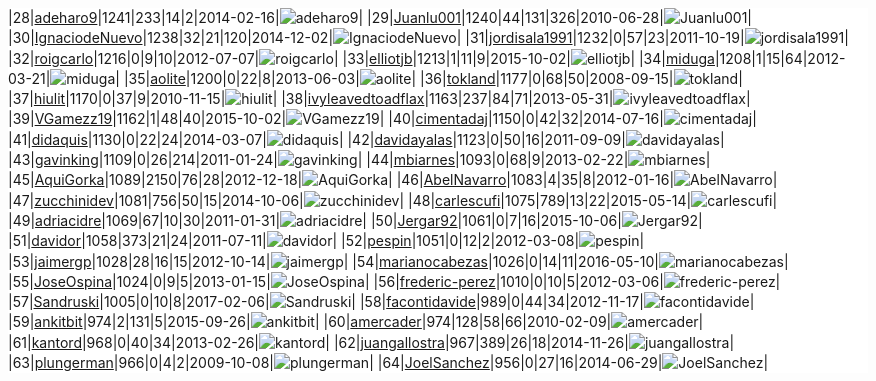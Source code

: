|28|[adeharo9](https://github.com/adeharo9)|1241|233|14|2|2014-02-16|![adeharo9](https://avatars2.githubusercontent.com/u/6698771)|
|29|[Juanlu001](https://github.com/Juanlu001)|1240|44|131|326|2010-06-28|![Juanlu001](https://avatars2.githubusercontent.com/u/316517)|
|30|[IgnaciodeNuevo](https://github.com/IgnaciodeNuevo)|1238|32|21|120|2014-12-02|![IgnaciodeNuevo](https://avatars3.githubusercontent.com/u/10051329)|
|31|[jordisala1991](https://github.com/jordisala1991)|1232|0|57|23|2011-10-19|![jordisala1991](https://avatars1.githubusercontent.com/u/1137485)|
|32|[roigcarlo](https://github.com/roigcarlo)|1216|0|9|10|2012-07-07|![roigcarlo](https://avatars0.githubusercontent.com/u/1935791)|
|33|[elliotjb](https://github.com/elliotjb)|1213|1|11|9|2015-10-02|![elliotjb](https://avatars2.githubusercontent.com/u/14940215)|
|34|[miduga](https://github.com/miduga)|1208|1|15|64|2012-03-21|![miduga](https://avatars3.githubusercontent.com/u/1561955)|
|35|[aolite](https://github.com/aolite)|1200|0|22|8|2013-06-03|![aolite](https://avatars0.githubusercontent.com/u/4601466)|
|36|[tokland](https://github.com/tokland)|1177|0|68|50|2008-09-15|![tokland](https://avatars3.githubusercontent.com/u/24643)|
|37|[hiulit](https://github.com/hiulit)|1170|0|37|9|2010-11-15|![hiulit](https://avatars0.githubusercontent.com/u/481475)|
|38|[ivyleavedtoadflax](https://github.com/ivyleavedtoadflax)|1163|237|84|71|2013-05-31|![ivyleavedtoadflax](https://avatars2.githubusercontent.com/u/4583655)|
|39|[VGamezz19](https://github.com/VGamezz19)|1162|1|48|40|2015-10-02|![VGamezz19](https://avatars0.githubusercontent.com/u/14943217)|
|40|[cimentadaj](https://github.com/cimentadaj)|1150|0|42|32|2014-07-16|![cimentadaj](https://avatars1.githubusercontent.com/u/8180025)|
|41|[didaquis](https://github.com/didaquis)|1130|0|22|24|2014-03-07|![didaquis](https://avatars0.githubusercontent.com/u/6883041)|
|42|[davidayalas](https://github.com/davidayalas)|1123|0|50|16|2011-09-09|![davidayalas](https://avatars2.githubusercontent.com/u/1037874)|
|43|[gavinking](https://github.com/gavinking)|1109|0|26|214|2011-01-24|![gavinking](https://avatars0.githubusercontent.com/u/579974)|
|44|[mbiarnes](https://github.com/mbiarnes)|1093|0|68|9|2013-02-22|![mbiarnes](https://avatars3.githubusercontent.com/u/3669059)|
|45|[AquiGorka](https://github.com/AquiGorka)|1089|2150|76|28|2012-12-18|![AquiGorka](https://avatars0.githubusercontent.com/u/3072458)|
|46|[AbelNavarro](https://github.com/AbelNavarro)|1083|4|35|8|2012-01-16|![AbelNavarro](https://avatars3.githubusercontent.com/u/1333236)|
|47|[zucchinidev](https://github.com/zucchinidev)|1081|756|50|15|2014-10-06|![zucchinidev](https://avatars2.githubusercontent.com/u/9041034)|
|48|[carlescufi](https://github.com/carlescufi)|1075|789|13|22|2015-05-14|![carlescufi](https://avatars1.githubusercontent.com/u/12450381)|
|49|[adriacidre](https://github.com/adriacidre)|1069|67|10|30|2011-01-31|![adriacidre](https://avatars3.githubusercontent.com/u/593270)|
|50|[Jergar92](https://github.com/Jergar92)|1061|0|7|16|2015-10-06|![Jergar92](https://avatars1.githubusercontent.com/u/14994965)|
|51|[davidor](https://github.com/davidor)|1058|373|21|24|2011-07-11|![davidor](https://avatars2.githubusercontent.com/u/907223)|
|52|[pespin](https://github.com/pespin)|1051|0|12|2|2012-03-08|![pespin](https://avatars0.githubusercontent.com/u/1515985)|
|53|[jaimergp](https://github.com/jaimergp)|1028|28|16|15|2012-10-14|![jaimergp](https://avatars1.githubusercontent.com/u/2559438)|
|54|[marianocabezas](https://github.com/marianocabezas)|1026|0|14|11|2016-05-10|![marianocabezas](https://avatars0.githubusercontent.com/u/19290459)|
|55|[JoseOspina](https://github.com/JoseOspina)|1024|0|9|5|2013-01-15|![JoseOspina](https://avatars1.githubusercontent.com/u/3278772)|
|56|[frederic-perez](https://github.com/frederic-perez)|1010|0|10|5|2012-03-06|![frederic-perez](https://avatars0.githubusercontent.com/u/1507147)|
|57|[Sandruski](https://github.com/Sandruski)|1005|0|10|8|2017-02-06|![Sandruski](https://avatars3.githubusercontent.com/u/25582011)|
|58|[facontidavide](https://github.com/facontidavide)|989|0|44|34|2012-11-17|![facontidavide](https://avatars2.githubusercontent.com/u/2822888)|
|59|[ankitbit](https://github.com/ankitbit)|974|2|131|5|2015-09-26|![ankitbit](https://avatars3.githubusercontent.com/u/14848478)|
|60|[amercader](https://github.com/amercader)|974|128|58|66|2010-02-09|![amercader](https://avatars1.githubusercontent.com/u/200230)|
|61|[kantord](https://github.com/kantord)|968|0|40|34|2013-02-26|![kantord](https://avatars0.githubusercontent.com/u/3704904)|
|62|[juangallostra](https://github.com/juangallostra)|967|389|26|18|2014-11-26|![juangallostra](https://avatars1.githubusercontent.com/u/9968427)|
|63|[plungerman](https://github.com/plungerman)|966|0|4|2|2009-10-08|![plungerman](https://avatars1.githubusercontent.com/u/137031)|
|64|[JoelSanchez](https://github.com/JoelSanchez)|956|0|27|16|2014-06-29|![JoelSanchez](https://avatars3.githubusercontent.com/u/8020017)|